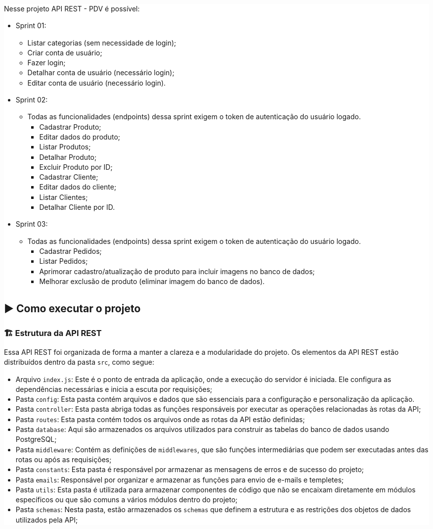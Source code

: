 Nesse projeto API REST - PDV é possível:

- Sprint 01:
    - Listar categorias (sem necessidade de login);
    - Criar conta de usuário;
    - Fazer login;
    - Detalhar conta de usuário (necessário login);
    - Editar conta de usuário (necessário login).
  
- Sprint 02: 
  - Todas as funcionalidades (endpoints) dessa sprint exigem o token de autenticação do usuário logado.
    - Cadastrar Produto;
    - Editar dados do produto;
    - Listar Produtos;
    - Detalhar Produto;
    - Excluir Produto por ID;
    - Cadastrar Cliente;
    - Editar dados do cliente;
    - Listar Clientes;
    - Detalhar Cliente por ID.
  
- Sprint 03:
  - Todas as funcionalidades (endpoints) dessa sprint exigem o token de autenticação do usuário logado.
    - Cadastrar Pedidos;
    - Listar Pedidos;
    - Aprimorar cadastro/atualização de produto para incluir imagens no banco de dados;
    - Melhorar exclusão de produto (eliminar imagem do banco de dados).

## ▶️ Como executar o projeto

### 🏗️ Estrutura da API REST

Essa API REST foi organizada de forma a manter a clareza e a modularidade do projeto. Os elementos da API REST estão distribuídos dentro da pasta `src`, como segue:

- Arquivo `index.js`: Este é o ponto de entrada da aplicação, onde a execução do servidor é iniciada. Ele configura as dependências necessárias e inicia a escuta por requisições;
- Pasta `config`: Esta pasta contém arquivos e dados que são essenciais para a configuração e personalização da aplicação. 
- Pasta `controller`: Esta pasta abriga todas as funções responsáveis por executar as operações relacionadas às rotas da API;
- Pasta `routes`: Esta pasta contém todos os arquivos onde as rotas da API estão definidas;
- Pasta `database`: Aqui são armazenados os arquivos utilizados para construir as tabelas do banco de dados usando PostgreSQL;
- Pasta `middleware`: Contém as definições de `middlewares`, que são funções intermediárias que podem ser executadas antes das rotas ou após as requisições;
- Pasta `constants`: Esta pasta é responsável por armazenar as mensagens de erros e de sucesso do projeto;
- Pasta `emails`: Responsável por organizar e armazenar as funções para envio de e-mails e templetes;
- Pasta `utils`: Esta pasta é utilizada para armazenar componentes de código que não se encaixam diretamente em módulos específicos ou que são comuns a vários módulos dentro do projeto;
- Pasta `schemas`: Nesta pasta, estão armazenados os `schemas` que definem a estrutura e as restrições dos objetos de dados utilizados pela API;
